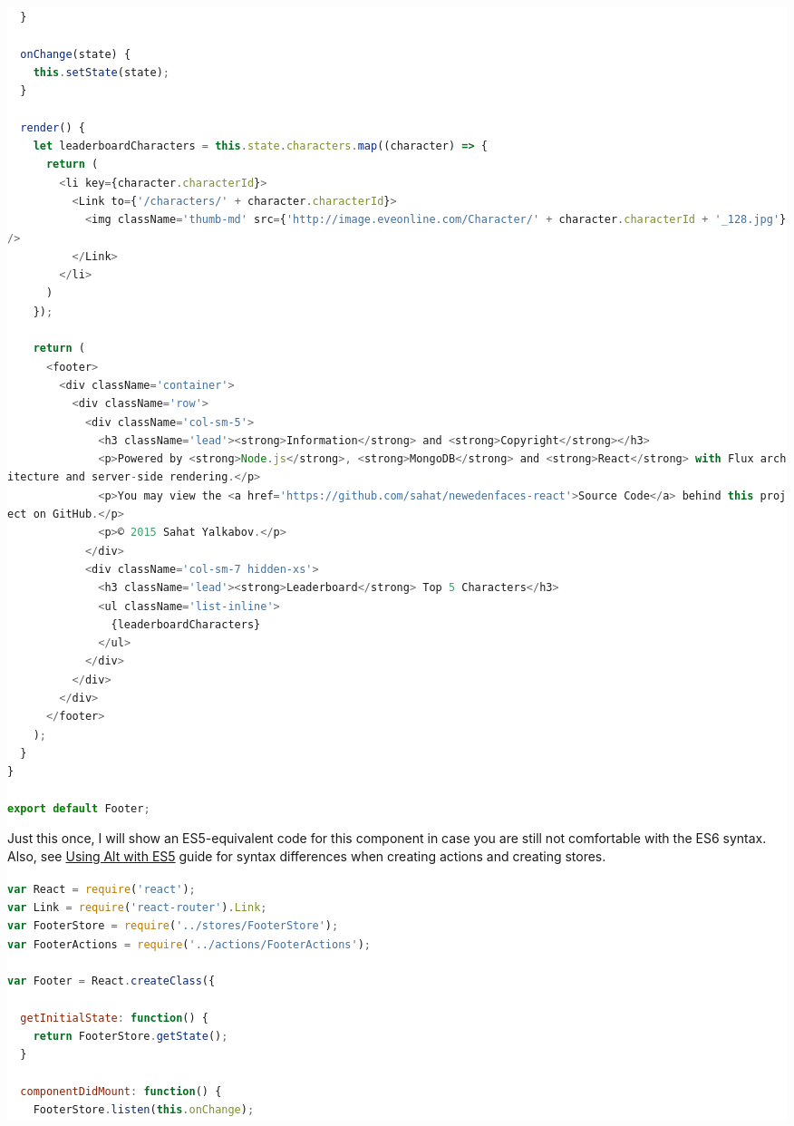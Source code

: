 ```js
  }

  onChange(state) {
    this.setState(state);
  }

  render() {
    let leaderboardCharacters = this.state.characters.map((character) => {
      return (
        <li key={character.characterId}>
          <Link to={'/characters/' + character.characterId}>
            <img className='thumb-md' src={'http://image.eveonline.com/Character/' + character.characterId + '_128.jpg'} />
          </Link>
        </li>
      )
    });

    return (
      <footer>
        <div className='container'>
          <div className='row'>
            <div className='col-sm-5'>
              <h3 className='lead'><strong>Information</strong> and <strong>Copyright</strong></h3>
              <p>Powered by <strong>Node.js</strong>, <strong>MongoDB</strong> and <strong>React</strong> with Flux architecture and server-side rendering.</p>
              <p>You may view the <a href='https://github.com/sahat/newedenfaces-react'>Source Code</a> behind this project on GitHub.</p>
              <p>© 2015 Sahat Yalkabov.</p>
            </div>
            <div className='col-sm-7 hidden-xs'>
              <h3 className='lead'><strong>Leaderboard</strong> Top 5 Characters</h3>
              <ul className='list-inline'>
                {leaderboardCharacters}
              </ul>
            </div>
          </div>
        </div>
      </footer>
    );
  }
}

export default Footer;
```

Just this once, I will show an ES5-equivalent code for this component in case you are still not comfortable with the ES6 syntax. Also, see [Using Alt with ES5](http://alt.js.org/guides/es5/) guide for syntax differences when creating actions and creating stores.

```js
var React = require('react');
var Link = require('react-router').Link;
var FooterStore = require('../stores/FooterStore');
var FooterActions = require('../actions/FooterActions');

var Footer = React.createClass({

  getInitialState: function() {
    return FooterStore.getState();
  }

  componentDidMount: function() {
    FooterStore.listen(this.onChange);
```
